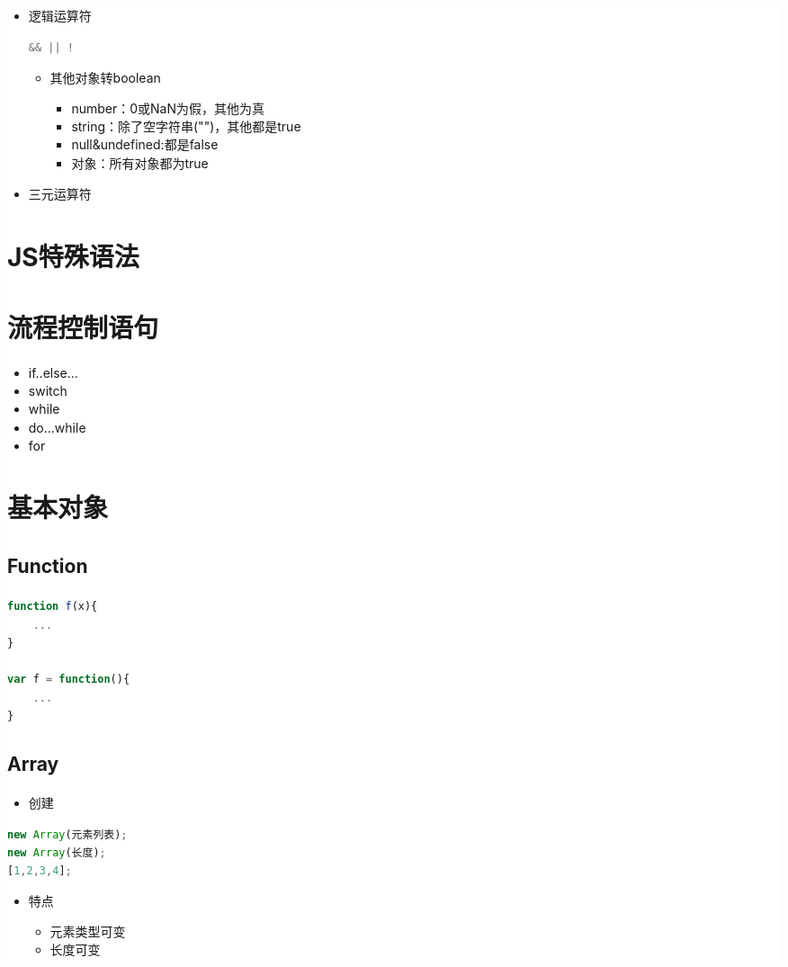 - 逻辑运算符

  ```javascript
  && || !
  ```

  - 其他对象转boolean

    - number：0或NaN为假，其他为真
    - string：除了空字符串("")，其他都是true
    - null&undefined:都是false
    - 对象：所有对象都为true

- 三元运算符

# JS特殊语法

# 流程控制语句

- if..else...
- switch
- while
- do...while
- for

# 基本对象

## Function

```javascript
function f(x){
    ...
}

var f = function(){
    ...
}
```

## Array

- 创建

```javascript
new Array(元素列表);
new Array(长度);
[1,2,3,4];
```

- 特点

  - 元素类型可变
  - 长度可变
